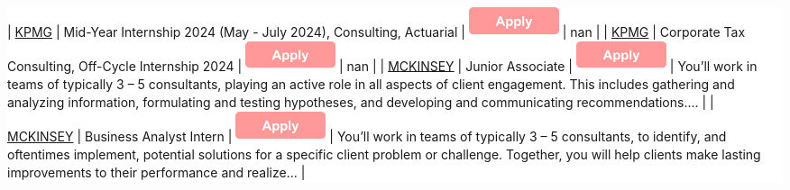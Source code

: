 | [KPMG](https://careers.kpmg.com.sg)       | Mid-Year Internship 2024 (May - July 2024), Consulting, Actuarial                                                         | <a href="https://careers.kpmg.com.sg/job/Mid-Year-Internship-2024-%28May-July-2024%29%2C-Consulting%2C-Actuarial/22268944/"><img src="/apply-btn.png" width="100" alt="Apply"></a>                                            | nan                                                                                                                                                                                                                                                                                                                  |
| [KPMG](https://careers.kpmg.com.sg)       | Corporate Tax Consulting, Off-Cycle Internship 2024                                                                       | <a href="https://careers.kpmg.com.sg/job/Corporate-Tax-Consulting%2C-Off-Cycle-Internship-2024/24504644/"><img src="/apply-btn.png" width="100" alt="Apply"></a>                                                              | nan                                                                                                                                                                                                                                                                                                                  |
| [MCKINSEY](https://www.mckinsey.com)      | Junior Associate                                                                                                          | <a href="https://www.mckinsey.com/careers/search-jobs/jobs/juniorassociate-20159"><img src="/apply-btn.png" width="100" alt="Apply"></a>                                                                                      | You’ll work in teams of typically 3 – 5 consultants, playing an active role in all aspects of client engagement. This includes gathering and analyzing information, formulating and testing hypotheses, and developing and communicating recommendations....                                                         |
| [MCKINSEY](https://www.mckinsey.com)      | Business Analyst Intern                                                                                                   | <a href="https://www.mckinsey.com/careers/search-jobs/jobs/businessanalystintern-15275"><img src="/apply-btn.png" width="100" alt="Apply"></a>                                                                                | You’ll work in teams of typically 3 – 5 consultants, to identify, and oftentimes implement, potential solutions for a specific client problem or challenge. Together, you will help clients make lasting improvements to their performance and realize...                                                            |